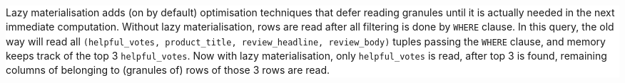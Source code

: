 Lazy materialisation adds (on by default) optimisation techniques that defer reading granules until it is actually needed in the next immediate computation. Without lazy materialisation, rows are read after all filtering is done by `WHERE` clause. In this query, the old way will read all `(helpful_votes, product_title, review_headline, review_body)` tuples passing the `WHERE` clause, and memory keeps track of the top 3 `helpful_votes`. Now with lazy materialisation, only `helpful_votes` is read, after top 3 is found, remaining columns of belonging to  (granules of) rows of those 3 rows are read. 










